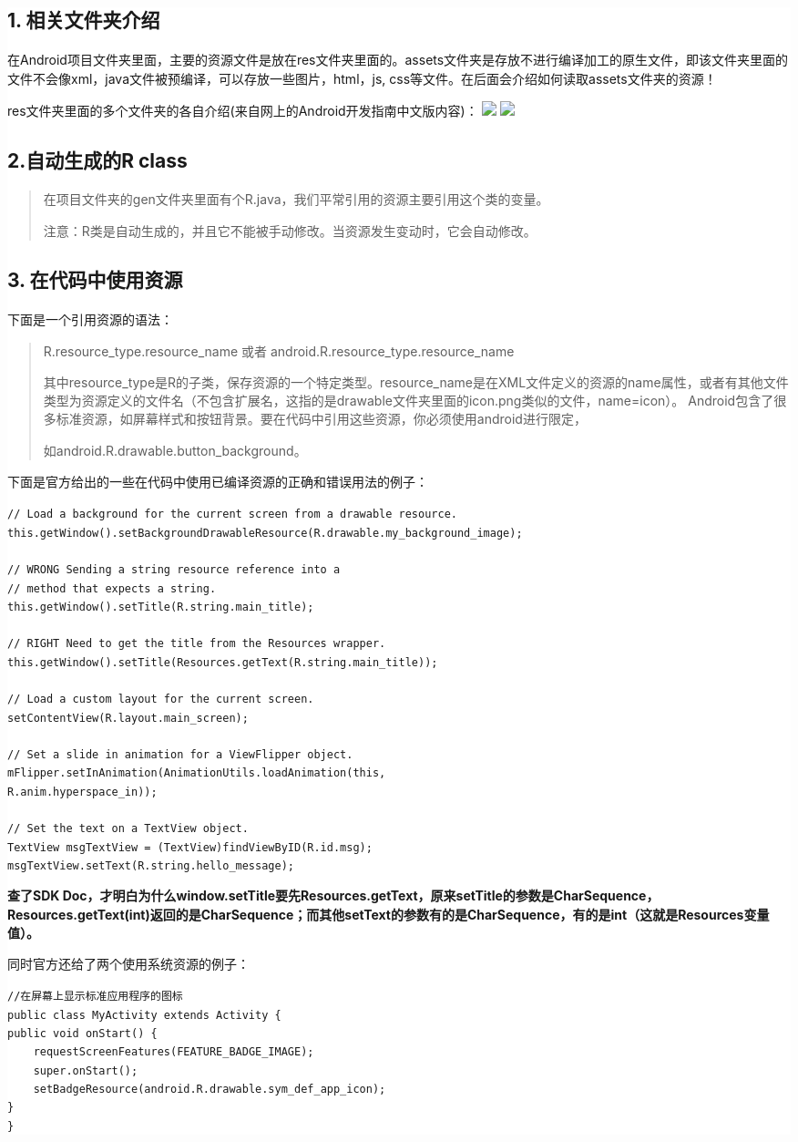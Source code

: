 ## 1. 相关文件夹介绍 ##
在Android项目文件夹里面，主要的资源文件是放在res文件夹里面的。assets文件夹是存放不进行编译加工的原生文件，即该文件夹里面的文件不会像xml，java文件被预编译，可以存放一些图片，html，js, css等文件。在后面会介绍如何读取assets文件夹的资源！

res文件夹里面的多个文件夹的各自介绍(来自网上的Android开发指南中文版内容)：
![](http://i.imgur.com/hyp5qmL.png)
![](http://i.imgur.com/SDQiA0q.png)
 
## 2.自动生成的R class ##
> 在项目文件夹的gen文件夹里面有个R.java，我们平常引用的资源主要引用这个类的变量。
>  
> 注意：R类是自动生成的，并且它不能被手动修改。当资源发生变动时，它会自动修改。
 
## 3. 在代码中使用资源 ##

 下面是一个引用资源的语法：
> 
> R.resource_type.resource_name  或者 android.R.resource_type.resource_name
>  
> 其中resource_type是R的子类，保存资源的一个特定类型。resource_name是在XML文件定义的资源的name属性，或者有其他文件类型为资源定义的文件名（不包含扩展名，这指的是drawable文件夹里面的icon.png类似的文件，name=icon）。 Android包含了很多标准资源，如屏幕样式和按钮背景。要在代码中引用这些资源，你必须使用android进行限定，
> 
> 如android.R.drawable.button_background。
 
下面是官方给出的一些在代码中使用已编译资源的正确和错误用法的例子：

    // Load a background for the current screen from a drawable resource. 
    this.getWindow().setBackgroundDrawableResource(R.drawable.my_background_image); 
     
    // WRONG Sending a string resource reference into a  
    // method that expects a string. 
    this.getWindow().setTitle(R.string.main_title); 
     
    // RIGHT Need to get the title from the Resources wrapper. 
    this.getWindow().setTitle(Resources.getText(R.string.main_title)); 
     
    // Load a custom layout for the current screen. 
    setContentView(R.layout.main_screen); 
     
    // Set a slide in animation for a ViewFlipper object. 
    mFlipper.setInAnimation(AnimationUtils.loadAnimation(this,  
    R.anim.hyperspace_in)); 
     
    // Set the text on a TextView object. 
    TextView msgTextView = (TextView)findViewByID(R.id.msg); 
    msgTextView.setText(R.string.hello_message);  

**查了SDK Doc，才明白为什么window.setTitle要先Resources.getText，原来setTitle的参数是CharSequence，Resources.getText(int)返回的是CharSequence；而其他setText的参数有的是CharSequence，有的是int（这就是Resources变量值）。**
 
同时官方还给了两个使用系统资源的例子：
    
    //在屏幕上显示标准应用程序的图标
    public class MyActivity extends Activity { 
    public void onStart() { 
        requestScreenFeatures(FEATURE_BADGE_IMAGE); 
        super.onStart(); 
        setBadgeResource(android.R.drawable.sym_def_app_icon); 
    } 
    } 
     
